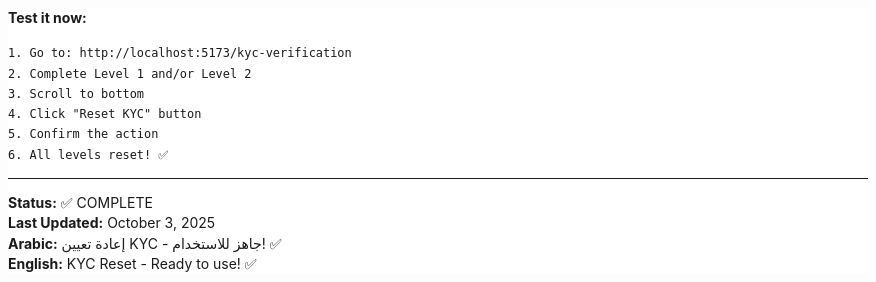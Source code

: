 **Test it now:**
```
1. Go to: http://localhost:5173/kyc-verification
2. Complete Level 1 and/or Level 2
3. Scroll to bottom
4. Click "Reset KYC" button
5. Confirm the action
6. All levels reset! ✅
```

---

**Status:** ✅ COMPLETE  
**Last Updated:** October 3, 2025  
**Arabic:** إعادة تعيين KYC - جاهز للاستخدام! ✅  
**English:** KYC Reset - Ready to use! ✅

